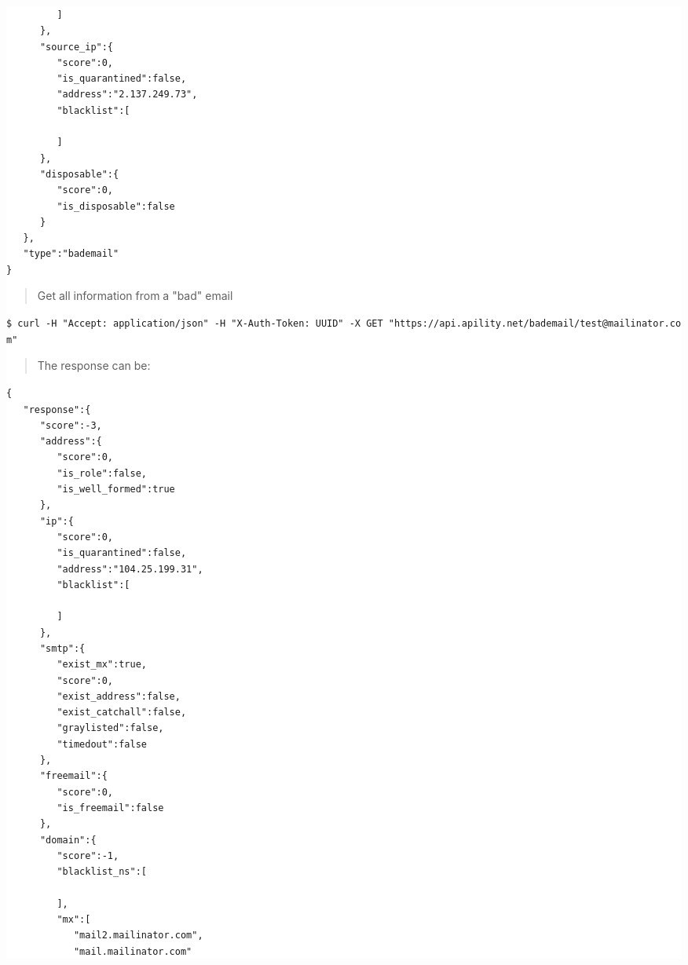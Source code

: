 ```shell
         ]
      },
      "source_ip":{
         "score":0,
         "is_quarantined":false,
         "address":"2.137.249.73",
         "blacklist":[

         ]
      },
      "disposable":{
         "score":0,
         "is_disposable":false
      }
   },
   "type":"bademail"
}
```

> Get all information from a "bad" email

```shell
$ curl -H "Accept: application/json" -H "X-Auth-Token: UUID" -X GET "https://api.apility.net/bademail/test@mailinator.com"
```

>The response can be:

```shell
{
   "response":{
      "score":-3,
      "address":{
         "score":0,
         "is_role":false,
         "is_well_formed":true
      },
      "ip":{
         "score":0,
         "is_quarantined":false,
         "address":"104.25.199.31",
         "blacklist":[

         ]
      },
      "smtp":{
         "exist_mx":true,
         "score":0,
         "exist_address":false,
         "exist_catchall":false,
         "graylisted":false,
         "timedout":false
      },
      "freemail":{
         "score":0,
         "is_freemail":false
      },
      "domain":{
         "score":-1,
         "blacklist_ns":[

         ],
         "mx":[
            "mail2.mailinator.com",
            "mail.mailinator.com"
```